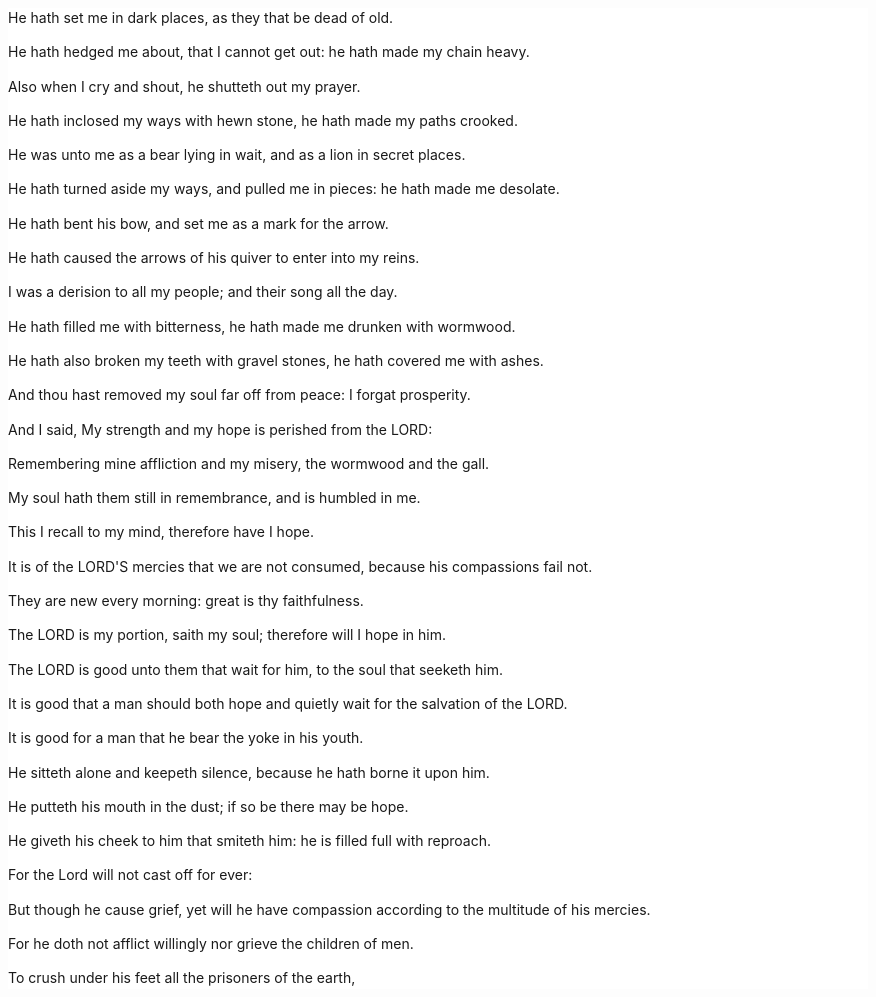 <p id="kjvlam-3:6">He hath set me in dark places, as they that be dead of old.</p>

<p id="kjvlam-3:7">He hath hedged me about, that I cannot get out: he hath made my chain heavy.</p>

<p id="kjvlam-3:8">Also when I cry and shout, he shutteth out my prayer.</p>

<p id="kjvlam-3:9">He hath inclosed my ways with hewn stone, he hath made my paths crooked.</p>

<p id="kjvlam-3:10">He was unto me as a bear lying in wait, and as a lion in secret places.</p>

<p id="kjvlam-3:11">He hath turned aside my ways, and pulled me in pieces: he hath made me desolate.</p>

<p id="kjvlam-3:12">He hath bent his bow, and set me as a mark for the arrow.</p>

<p id="kjvlam-3:13">He hath caused the arrows of his quiver to enter into my reins.</p>

<p id="kjvlam-3:14">I was a derision to all my people; and their song all the day.</p>

<p id="kjvlam-3:15">He hath filled me with bitterness, he hath made me drunken with wormwood.</p>

<p id="kjvlam-3:16">He hath also broken my teeth with gravel stones, he hath covered me with ashes.</p>

<p id="kjvlam-3:17">And thou hast removed my soul far off from peace: I forgat prosperity.</p>

<p id="kjvlam-3:18">And I said, My strength and my hope is perished from the LORD:</p>

<p id="kjvlam-3:19">Remembering mine affliction and my misery, the wormwood and the gall.</p>

<p id="kjvlam-3:20">My soul hath them still in remembrance, and is humbled in me.</p>

<p id="kjvlam-3:21">This I recall to my mind, therefore have I hope.</p>

<p id="kjvlam-3:22">It is of the LORD'S mercies that we are not consumed, because his compassions fail not.</p>

<p id="kjvlam-3:23">They are new every morning: great is thy faithfulness.</p>

<p id="kjvlam-3:24">The LORD is my portion, saith my soul; therefore will I hope in him.</p>

<p id="kjvlam-3:25">The LORD is good unto them that wait for him, to the soul that seeketh him.</p>

<p id="kjvlam-3:26">It is good that a man should both hope and quietly wait for the salvation of the LORD.</p>

<p id="kjvlam-3:27">It is good for a man that he bear the yoke in his youth.</p>

<p id="kjvlam-3:28">He sitteth alone and keepeth silence, because he hath borne it upon him.</p>

<p id="kjvlam-3:29">He putteth his mouth in the dust; if so be there may be hope.</p>

<p id="kjvlam-3:30">He giveth his cheek to him that smiteth him: he is filled full with reproach.</p>

<p id="kjvlam-3:31">For the Lord will not cast off for ever:</p>

<p id="kjvlam-3:32">But though he cause grief, yet will he have compassion according to the multitude of his mercies.</p>

<p id="kjvlam-3:33">For he doth not afflict willingly nor grieve the children of men.</p>

<p id="kjvlam-3:34">To crush under his feet all the prisoners of the earth,</p>
